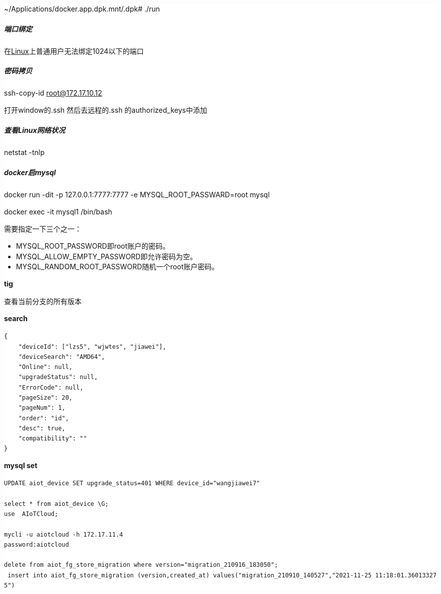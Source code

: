 ~/Applications/docker.app.dpk.mnt/.dpk# ./run

##### 端口绑定

在[Linux](https://so.csdn.net/so/search?from=pc_blog_highlight&q=Linux)上普通用户无法绑定1024以下的端口



##### 密码拷贝

ssh-copy-id root@172.17.10.12

打开window的.ssh 然后去远程的.ssh 的authorized_keys中添加



##### 查看Linux网络状况

netstat -tnlp



##### docker启mysql

docker run -dit -p 127.0.0.1:7777:7777 -e MYSQL_ROOT_PASSWARD=root mysql

docker exec -it mysql1 /bin/bash

需要指定一下三个之一：

- MYSQL_ROOT_PASSWORD即root账户的密码。
- MYSQL_ALLOW_EMPTY_PASSWORD即允许密码为空。
- MYSQL_RANDOM_ROOT_PASSWORD随机一个root账户密码。



**tig**

查看当前分支的所有版本



**search**

```
{
    "deviceId": ["lzs5", "wjwtes", "jiawei"],
    "deviceSearch": "AMD64",
    "Online": null,
    "upgradeStatus": null,
    "ErrorCode": null,
    "pageSize": 20,
    "pageNum": 1,
    "order": "id",
    "desc": true,
    "compatibility": ""
}
```



**mysql set**

```mysql
UPDATE aiot_device SET upgrade_status=401 WHERE device_id="wangjiawei7"

select * from aiot_device \G;
use  AIoTCloud;

mycli -u aiotcloud -h 172.17.11.4
password:aiotcloud

delete from aiot_fg_store_migration where version="migration_210916_183050";
 insert into aiot_fg_store_migration (version,created_at) values("migration_210910_140527","2021-11-25 11:18:01.360133275")
```

